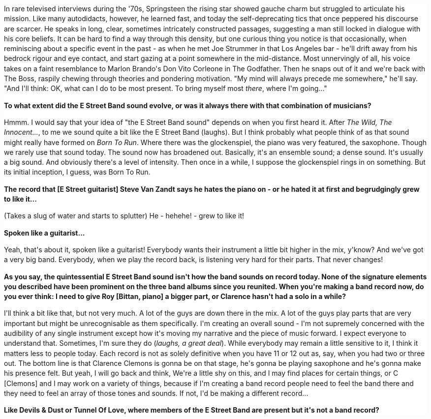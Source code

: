 In rare televised interviews during the '70s, Springsteen the rising star showed gauche charm but struggled to articulate his mission. Like many autodidacts, however, he learned fast, and today the self-deprecating tics that once peppered his discourse are scarcer. He speaks in long, clear, sometimes intricately constructed passages, suggesting a man still locked in dialogue with his core beliefs. It can be hard to find a way through this density, but one curious thing you notice is that occasionally, when reminiscing about a specific event in the past - as when he met Joe Strummer in that Los Angeles bar - he'll drift away from his bedrock rigour and eye contact, and start gazing at a point somewhere in the mid-distance. Most unnervingly of all, his voice takes on a faint resemblance to Marlon Brando's Don Vito Corleone in The Godfather. Then he snaps out of it and we're back with The Boss, raspily chewing through theories and pondering motivation. "My mind will always precede me somewhere," he'll say. "And I'll think: OK, what can I do to be most present. To bring myself most *there*, where I'm going..."

**To what extent did the E Street Band sound evolve, or was it always there with that combination of musicians?**

Hmmm. I would say that your idea of "the E Street Band sound" depends on when you first heard it. After *The Wild, The Innocent...*, to me we sound quite a bit like the E Street Band (laughs). But I think probably what people think of as that sound might really have formed on *Born To Run*. Where there was the glockenspiel, the piano was very featured, the saxophone. Though we rarely use that sound today. The sound now has broadened out. Basically, it's an ensemble sound; a dense sound. It's usually a big sound. And obviously there's a level of intensity. Then once in a while, I suppose the glockenspiel rings in on something. But its initial inception, I guess, was Born To Run.

**The record that [E Street guitarist] Steve Van Zandt says he hates the piano on - or he hated it at first and begrudgingly grew to like it...**

(Takes a slug of water and starts to splutter) He - hehehe! - grew to like it!

**Spoken like a guitarist...**

Yeah, that's about it, spoken like a guitarist! Everybody wants their instrument a little bit higher in the mix, y'know? And we've got a very big band. Everybody, when we play the record back, is listening very hard for their parts. That never changes!

**As you say, the quintessential E Street Band sound isn't how the band sounds on record today. None of the signature elements you described have been prominent on the three band albums since you reunited. When you're making a band record now, do you ever think: I need to give Roy [Bittan, piano] a bigger part, or Clarence hasn't had a solo in a while?**

I'll think a bit like that, but not very much. A lot of the guys are down there in the mix. A lot of the guys play parts that are very important but might be unrecognisable as them specifically. I'm creating an overall sound - I'm not supremely concerned with the audibility of any single instrument except how it's moving my narrative and the piece of music forward. I expect everyone to understand that. Sometimes, I'm sure they do (*laughs, a great deal*). While everybody may remain a little sensitive to it, I think it matters less to people today. Each record is not as solely definitive when you have 11 or 12 out as, say, when you had two or three out. The bottom line is that Clarence Clemons is gonna be on that stage, he's gonna be playing saxophone and he's gonna make his presence felt. But yeah, I will go back and think, We're a little shy on this, and I may find places for certain things, or C [Clemons] and I may work on a variety of things, because if I'm creating a band record people need to feel the band there and they need to feel an array of those tones and sounds. If not, I'd be making a different record...

**Like Devils & Dust or Tunnel Of Love, where members of the E Street Band are present but it's not a band record?**
